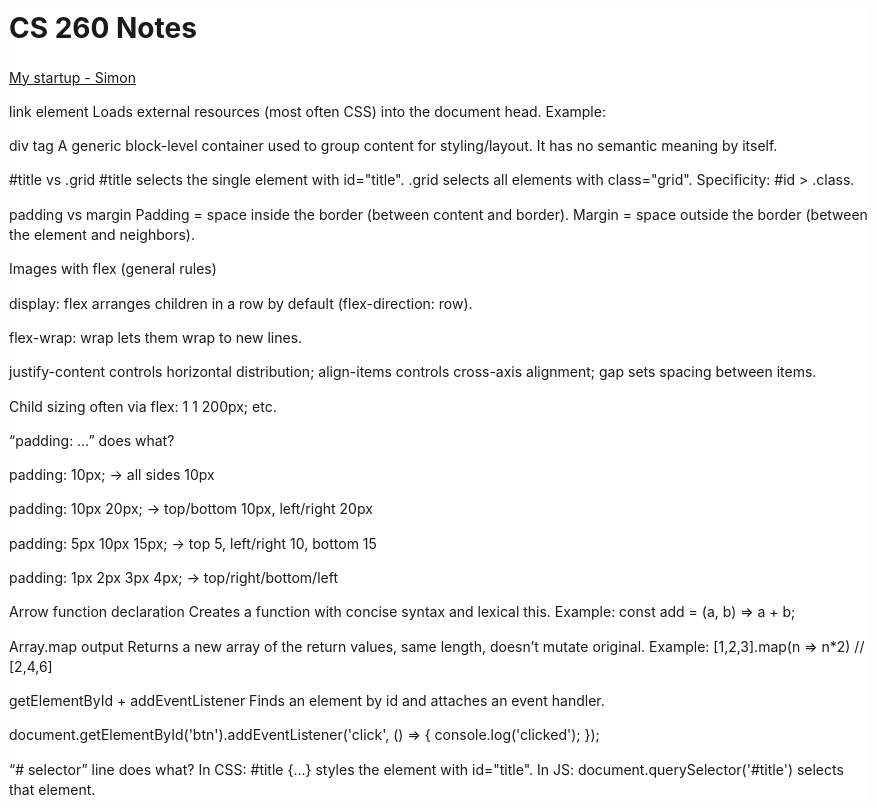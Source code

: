 # CS 260 Notes

[My startup - Simon](https://simon.cs260.click)

link element
Loads external resources (most often CSS) into the document head.
Example: <link rel="stylesheet" href="styles.css">

div tag
A generic block-level container used to group content for styling/layout. It has no semantic meaning by itself.

#title vs .grid
#title selects the single element with id="title".
.grid selects all elements with class="grid".
Specificity: #id > .class.

padding vs margin
Padding = space inside the border (between content and border).
Margin = space outside the border (between the element and neighbors).

Images with flex (general rules)

display: flex arranges children in a row by default (flex-direction: row).

flex-wrap: wrap lets them wrap to new lines.

justify-content controls horizontal distribution; align-items controls cross-axis alignment; gap sets spacing between items.

Child sizing often via flex: 1 1 200px; etc.

“padding: …” does what?

padding: 10px; → all sides 10px

padding: 10px 20px; → top/bottom 10px, left/right 20px

padding: 5px 10px 15px; → top 5, left/right 10, bottom 15

padding: 1px 2px 3px 4px; → top/right/bottom/left

Arrow function declaration
Creates a function with concise syntax and lexical this.
Example: const add = (a, b) => a + b;

Array.map output
Returns a new array of the return values, same length, doesn’t mutate original.
Example: [1,2,3].map(n => n*2) // [2,4,6]

getElementById + addEventListener
Finds an element by id and attaches an event handler.

document.getElementById('btn').addEventListener('click', () => {
  console.log('clicked');
});


“# selector” line does what?
In CSS: #title {…} styles the element with id="title".
In JS: document.querySelector('#title') selects that element.
